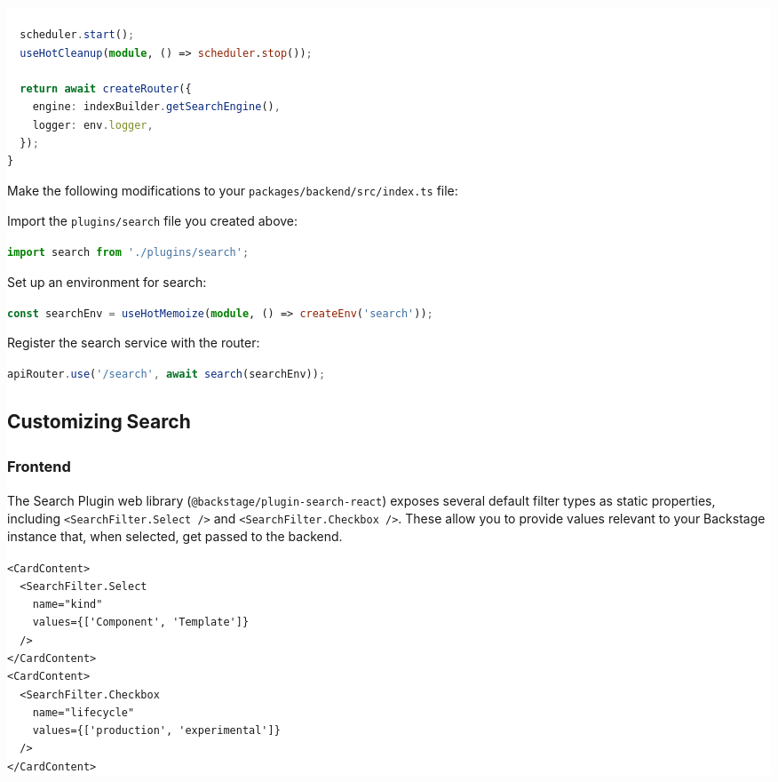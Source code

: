 ```typescript

  scheduler.start();
  useHotCleanup(module, () => scheduler.stop());

  return await createRouter({
    engine: indexBuilder.getSearchEngine(),
    logger: env.logger,
  });
}
```

Make the following modifications to your `packages/backend/src/index.ts` file:

Import the `plugins/search` file you created above:

```typescript
import search from './plugins/search';
```

Set up an environment for search:

```typescript
const searchEnv = useHotMemoize(module, () => createEnv('search'));
```

Register the search service with the router:

```typescript
apiRouter.use('/search', await search(searchEnv));
```

## Customizing Search

### Frontend

The Search Plugin web library (`@backstage/plugin-search-react`) exposes several default filter types as static properties,
including `<SearchFilter.Select />` and `<SearchFilter.Checkbox />`. These allow
you to provide values relevant to your Backstage instance that, when selected,
get passed to the backend.

```tsx {2-5,8-11}
<CardContent>
  <SearchFilter.Select
    name="kind"
    values={['Component', 'Template']}
  />
</CardContent>
<CardContent>
  <SearchFilter.Checkbox
    name="lifecycle"
    values={['production', 'experimental']}
  />
</CardContent>
```
